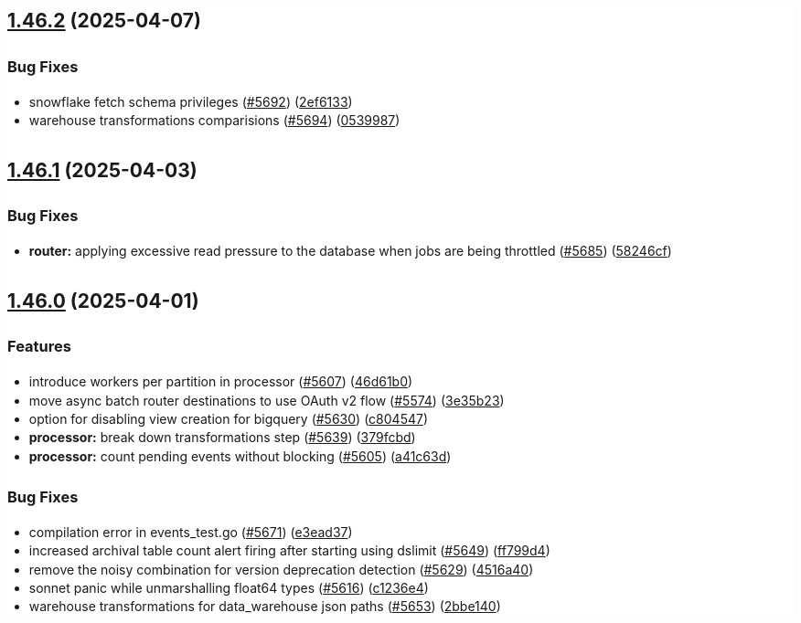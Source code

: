 ## [1.46.2](https://github.com/rudderlabs/rudder-server/compare/v1.46.1...v1.46.2) (2025-04-07)


### Bug Fixes

* snowflake fetch schema privileges ([#5692](https://github.com/rudderlabs/rudder-server/issues/5692)) ([2ef6133](https://github.com/rudderlabs/rudder-server/commit/2ef61338ed2815bd71019db042ce334f83c20f51))
* warehouse transformations comparisions ([#5694](https://github.com/rudderlabs/rudder-server/issues/5694)) ([0539987](https://github.com/rudderlabs/rudder-server/commit/0539987f184e188d6ed920bc76429d6bb8bfe7b4))

## [1.46.1](https://github.com/rudderlabs/rudder-server/compare/v1.46.0...v1.46.1) (2025-04-03)


### Bug Fixes

* **router:** applying excessive read pressure to the database when jobs are being throttled ([#5685](https://github.com/rudderlabs/rudder-server/issues/5685)) ([58246cf](https://github.com/rudderlabs/rudder-server/commit/58246cfbd8ef20571f456f3bb45eefe69dbab8e5))

## [1.46.0](https://github.com/rudderlabs/rudder-server/compare/v1.45.0...v1.46.0) (2025-04-01)


### Features

* introduce workers per partition in processor ([#5607](https://github.com/rudderlabs/rudder-server/issues/5607)) ([46d61b0](https://github.com/rudderlabs/rudder-server/commit/46d61b06106eb0ef999d3eaa34286bb9bea64f10))
* move async batch router destinations to use OAuth v2 flow ([#5574](https://github.com/rudderlabs/rudder-server/issues/5574)) ([3e35b23](https://github.com/rudderlabs/rudder-server/commit/3e35b234ebd36a28926cade2b77134894db34428))
* option for disabling view creation for bigquery ([#5630](https://github.com/rudderlabs/rudder-server/issues/5630)) ([c804547](https://github.com/rudderlabs/rudder-server/commit/c8045476b88fc2ee096e30f732a078423a312cf2))
* **processor:** break down transformations step ([#5639](https://github.com/rudderlabs/rudder-server/issues/5639)) ([379fcbd](https://github.com/rudderlabs/rudder-server/commit/379fcbd9f9d22366dc067088608069df9685dd2e))
* **processor:** count pending events without blocking ([#5605](https://github.com/rudderlabs/rudder-server/issues/5605)) ([a41c63d](https://github.com/rudderlabs/rudder-server/commit/a41c63db2ec4c2032a29901a13e26be9bfc42248))


### Bug Fixes

* compilation error in events_test.go ([#5671](https://github.com/rudderlabs/rudder-server/issues/5671)) ([e3ead37](https://github.com/rudderlabs/rudder-server/commit/e3ead3766594adfe75cea9e0643cd5c1cd9f8d40))
* increased archival table count alert firing after starting using dslimit ([#5649](https://github.com/rudderlabs/rudder-server/issues/5649)) ([ff799d4](https://github.com/rudderlabs/rudder-server/commit/ff799d4c5222e69a5b3dced38f2499b418866172))
* remove the noisy combination for version deprecation detection ([#5629](https://github.com/rudderlabs/rudder-server/issues/5629)) ([4516a40](https://github.com/rudderlabs/rudder-server/commit/4516a40cd96592aedf1eb41964eff23800773f09))
* sonnet panic while unmarshalling float64 types ([#5616](https://github.com/rudderlabs/rudder-server/issues/5616)) ([c1236e4](https://github.com/rudderlabs/rudder-server/commit/c1236e44ab6756b1550feaba2ff887bc65321430))
* warehouse transformations for data_warehouse json paths ([#5653](https://github.com/rudderlabs/rudder-server/issues/5653)) ([2bbe140](https://github.com/rudderlabs/rudder-server/commit/2bbe140adcc5464f7e9af88b66fde592f1fc94fd))